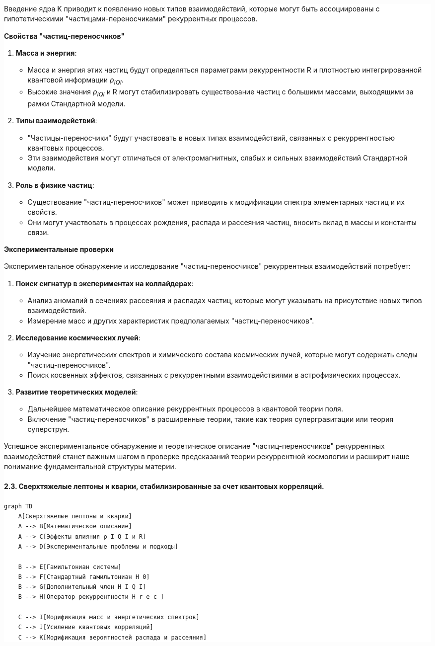 Введение ядра K приводит к появлению новых типов взаимодействий, которые могут быть ассоциированы с гипотетическими "частицами-переносчиками" рекуррентных процессов.

**Свойства "частиц-переносчиков"**

1. **Масса и энергия**:

   - Масса и энергия этих частиц будут определяться параметрами рекуррентности R и плотностью интегрированной квантовой информации $\rho_{IQI}$.
   - Высокие значения $\rho_{IQI}$ и R могут стабилизировать существование частиц с большими массами, выходящими за рамки Стандартной модели.

2. **Типы взаимодействий**:

   - "Частицы-переносчики" будут участвовать в новых типах взаимодействий, связанных с рекуррентностью квантовых процессов.
   - Эти взаимодействия могут отличаться от электромагнитных, слабых и сильных взаимодействий Стандартной модели.

3. **Роль в физике частиц**:

   - Существование "частиц-переносчиков" может приводить к модификации спектра элементарных частиц и их свойств.
   - Они могут участвовать в процессах рождения, распада и рассеяния частиц, вносить вклад в массы и константы связи.

**Экспериментальные проверки**

Экспериментальное обнаружение и исследование "частиц-переносчиков" рекуррентных взаимодействий потребует:

1. **Поиск сигнатур в экспериментах на коллайдерах**:
   - Анализ аномалий в сечениях рассеяния и распадах частиц, которые могут указывать на присутствие новых типов взаимодействий.
   - Измерение масс и других характеристик предполагаемых "частиц-переносчиков".

2. **Исследование космических лучей**:

   - Изучение энергетических спектров и химического состава космических лучей, которые могут содержать следы "частиц-переносчиков".
   - Поиск косвенных эффектов, связанных с рекуррентными взаимодействиями в астрофизических процессах.

3. **Развитие теоретических моделей**:

   - Дальнейшее математическое описание рекуррентных процессов в квантовой теории поля.
   - Включение "частиц-переносчиков" в расширенные теории, такие как теория супергравитации или теория суперструн.

Успешное экспериментальное обнаружение и теоретическое описание "частиц-переносчиков" рекуррентных взаимодействий станет важным шагом в проверке предсказаний теории рекуррентной космологии и расширит наше понимание фундаментальной структуры материи.


#### 2.3. Сверхтяжелые лептоны и кварки, стабилизированные за счет квантовых корреляций.

```mermaid
graph TD
    A[Сверхтяжелые лептоны и кварки]
    A --> B[Математическое описание]
    A --> C[Эффекты влияния ρ I Q I и R]
    A --> D[Экспериментальные проблемы и подходы]

    B --> E[Гамильтониан системы]
    B --> F[Стандартный гамильтониан H 0]
    B --> G[Дополнительный член H I Q I]
    B --> H[Оператор рекуррентности H r e c ]

    C --> I[Модификация масс и энергетических спектров]
    C --> J[Усиление квантовых корреляций]
    C --> K[Модификация вероятностей распада и рассеяния]
```